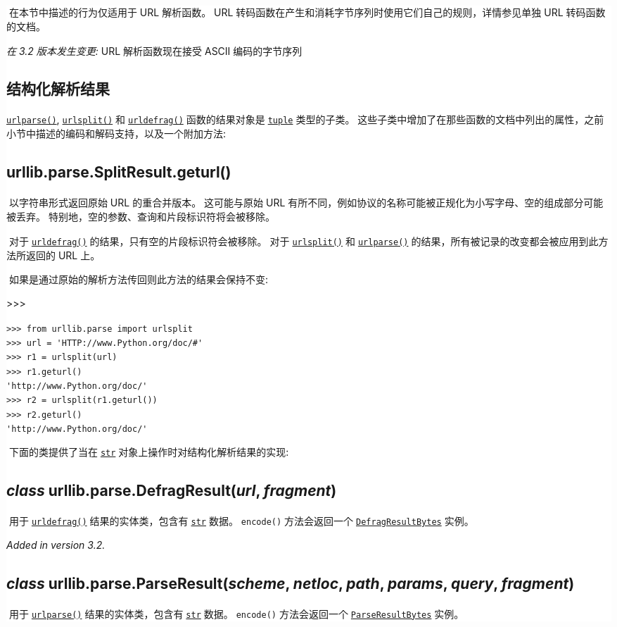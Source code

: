 ​	在本节中描述的行为仅适用于 URL 解析函数。 URL 转码函数在产生和消耗字节序列时使用它们自己的规则，详情参见单独 URL 转码函数的文档。

*在 3.2 版本发生变更:* URL 解析函数现在接受 ASCII 编码的字节序列



## 结构化解析结果

[`urlparse()`](https://docs.python.org/zh-cn/3.13/library/urllib.parse.html#urllib.parse.urlparse), [`urlsplit()`](https://docs.python.org/zh-cn/3.13/library/urllib.parse.html#urllib.parse.urlsplit) 和 [`urldefrag()`](https://docs.python.org/zh-cn/3.13/library/urllib.parse.html#urllib.parse.urldefrag) 函数的结果对象是 [`tuple`](https://docs.python.org/zh-cn/3.13/library/stdtypes.html#tuple) 类型的子类。 这些子类中增加了在那些函数的文档中列出的属性，之前小节中描述的编码和解码支持，以及一个附加方法:

## urllib.parse.SplitResult.**geturl**()

​	以字符串形式返回原始 URL 的重合并版本。 这可能与原始 URL 有所不同，例如协议的名称可能被正规化为小写字母、空的组成部分可能被丢弃。 特别地，空的参数、查询和片段标识符将会被移除。

​	对于 [`urldefrag()`](https://docs.python.org/zh-cn/3.13/library/urllib.parse.html#urllib.parse.urldefrag) 的结果，只有空的片段标识符会被移除。 对于 [`urlsplit()`](https://docs.python.org/zh-cn/3.13/library/urllib.parse.html#urllib.parse.urlsplit) 和 [`urlparse()`](https://docs.python.org/zh-cn/3.13/library/urllib.parse.html#urllib.parse.urlparse) 的结果，所有被记录的改变都会被应用到此方法所返回的 URL 上。

​	如果是通过原始的解析方法传回则此方法的结果会保持不变:

\>>>

```
>>> from urllib.parse import urlsplit
>>> url = 'HTTP://www.Python.org/doc/#'
>>> r1 = urlsplit(url)
>>> r1.geturl()
'http://www.Python.org/doc/'
>>> r2 = urlsplit(r1.geturl())
>>> r2.geturl()
'http://www.Python.org/doc/'
```

​	下面的类提供了当在 [`str`](https://docs.python.org/zh-cn/3.13/library/stdtypes.html#str) 对象上操作时对结构化解析结果的实现:

## *class* urllib.parse.**DefragResult**(*url*, *fragment*)

​	用于 [`urldefrag()`](https://docs.python.org/zh-cn/3.13/library/urllib.parse.html#urllib.parse.urldefrag) 结果的实体类，包含有 [`str`](https://docs.python.org/zh-cn/3.13/library/stdtypes.html#str) 数据。 `encode()` 方法会返回一个 [`DefragResultBytes`](https://docs.python.org/zh-cn/3.13/library/urllib.parse.html#urllib.parse.DefragResultBytes) 实例。

*Added in version 3.2.*

## *class* urllib.parse.**ParseResult**(*scheme*, *netloc*, *path*, *params*, *query*, *fragment*)

​	用于 [`urlparse()`](https://docs.python.org/zh-cn/3.13/library/urllib.parse.html#urllib.parse.urlparse) 结果的实体类，包含有 [`str`](https://docs.python.org/zh-cn/3.13/library/stdtypes.html#str) 数据。 `encode()` 方法会返回一个 [`ParseResultBytes`](https://docs.python.org/zh-cn/3.13/library/urllib.parse.html#urllib.parse.ParseResultBytes) 实例。
